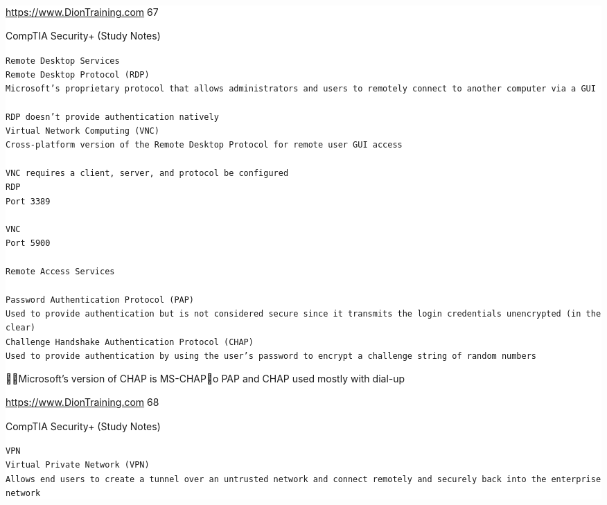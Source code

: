 

https://www.DionTraining.com	67
 
CompTIA Security+ (Study Notes)



	Remote Desktop Services
	Remote Desktop Protocol (RDP)
	Microsoft’s proprietary protocol that allows administrators and users to remotely connect to another computer via a GUI

	RDP doesn’t provide authentication natively
	Virtual Network Computing (VNC)
	Cross-platform version of the Remote Desktop Protocol for remote user GUI access

	VNC requires a client, server, and protocol be configured
	RDP
	Port 3389

	VNC
	Port 5900

	Remote Access Services

	Password Authentication Protocol (PAP)
	Used to provide authentication but is not considered secure since it transmits the login credentials unencrypted (in the clear)
	Challenge Handshake Authentication Protocol (CHAP)
	Used to provide authentication by using the user’s password to encrypt a challenge string of random numbers
























Microsoft’s version of CHAP is MS-CHAPo PAP and CHAP used mostly with dial-up



https://www.DionTraining.com	68
 
CompTIA Security+ (Study Notes)



	VPN
	Virtual Private Network (VPN)
	Allows end users to create a tunnel over an untrusted network and connect remotely and securely back into the enterprise network
